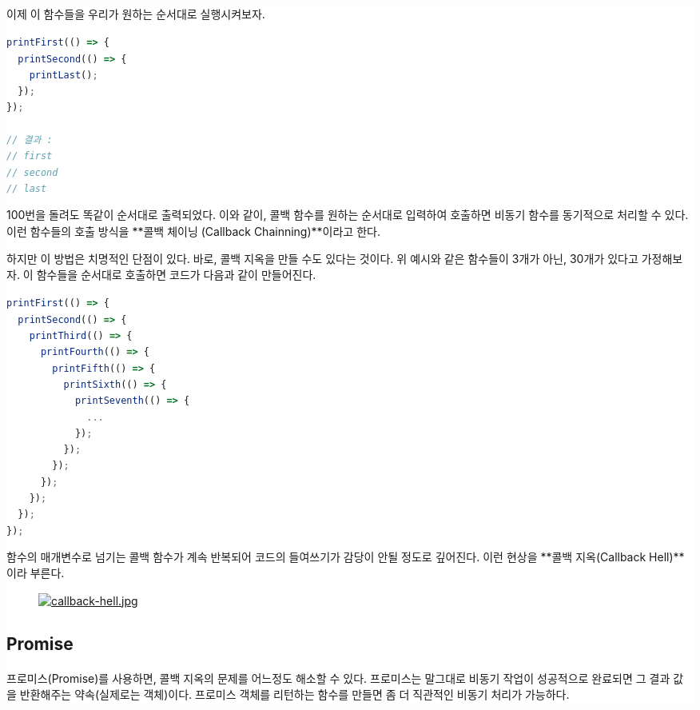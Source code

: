 이제 이 함수들을 우리가 원하는 순서대로 실행시켜보자.

```js
printFirst(() => {
  printSecond(() => {
    printLast();
  });
});

// 결과 :
// first
// second
// last
```

100번을 돌려도 똑같이 순서대로 출력되었다. 이와 같이, 콜백 함수를 원하는 순서대로 입력하여 호출하면 비동기 함수를 동기적으로 처리할 수 있다. 이런 함수들의 호출 방식을 **콜백 체이닝 (Callback Chainning)**이라고 한다.

하지만 이 방법은 치명적인 단점이 있다. 바로, 콜백 지옥을 만들 수도 있다는 것이다. 위 예시와 같은 함수들이 3개가 아닌, 30개가 있다고 가정해보자. 이 함수들을 순서대로 호출하면 코드가 다음과 같이 만들어진다.

```js
printFirst(() => {
  printSecond(() => {
    printThird(() => {
      printFourth(() => {
        printFifth(() => {
          printSixth(() => {
            printSeventh(() => {
              ...
            });
          });
        });
      });
    });
  });
});
```

함수의 매개변수로 넘기는 콜백 함수가 계속 반복되어 코드의 들여쓰기가 감당이 안될 정도로 깊어진다. 이런 현상을 **콜백 지옥(Callback Hell)**이라 부른다.

<figure>
<a href="https://images.viblo.asia/fd09f945-1a84-4cb5-9adb-95711ba032e1.jpg">
  <img src="https://images.viblo.asia/fd09f945-1a84-4cb5-9adb-95711ba032e1.jpg" title="callback-hell.jpg">
<figcaption>
</figcaption>
</a>
</figure>

## Promise

프로미스(Promise)를 사용하면, 콜백 지옥의 문제를 어느정도 해소할 수 있다. 프로미스는 말그대로 비동기 작업이 성공적으로 완료되면 그 결과 값을 반환해주는 약속(실제로는 객체)이다. 프로미스 객체를 리턴하는 함수를 만들면 좀 더 직관적인 비동기 처리가 가능하다.
